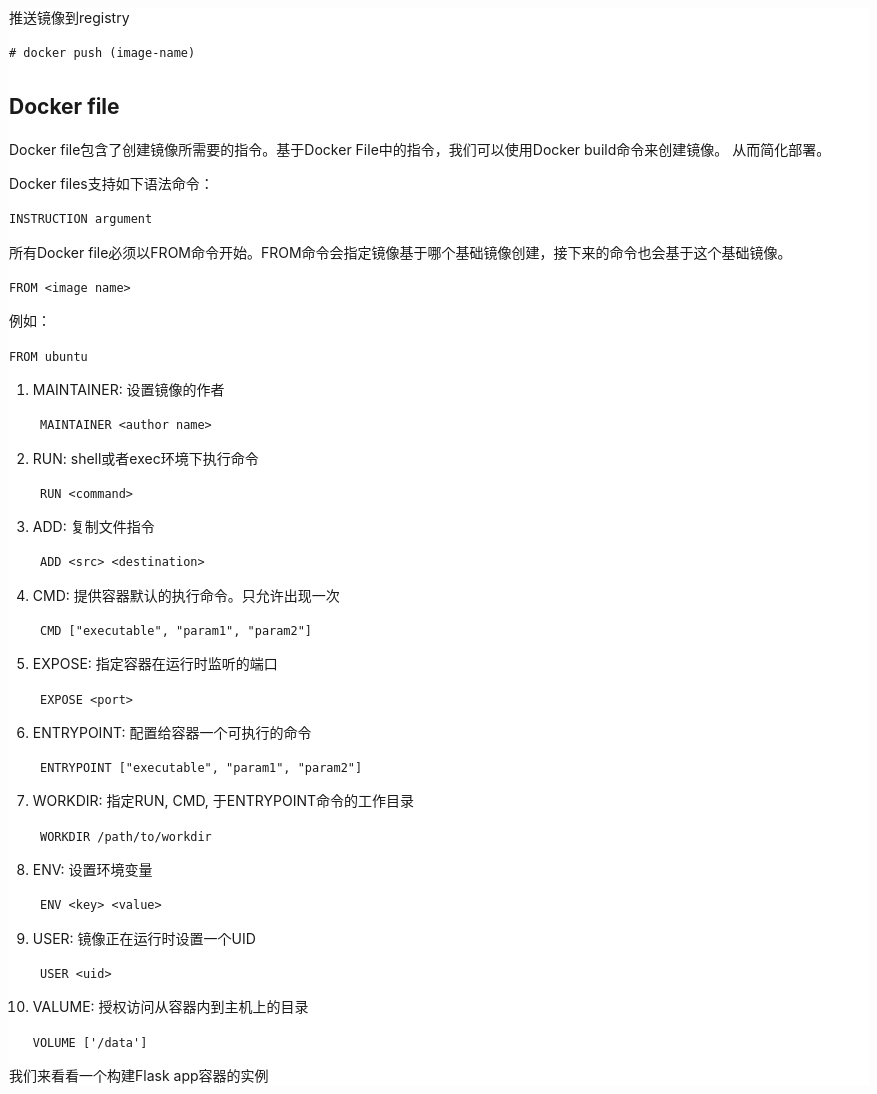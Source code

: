  推送镜像到registry
 
    # docker push (image-name)
    
## Docker file  

Docker file包含了创建镜像所需要的指令。基于Docker File中的指令，我们可以使用Docker build命令来创建镜像。
从而简化部署。

Docker files支持如下语法命令：

    INSTRUCTION argument
    
所有Docker file必须以FROM命令开始。FROM命令会指定镜像基于哪个基础镜像创建，接下来的命令也会基于这个基础镜像。

    FROM <image name>
    
例如：

    FROM ubuntu
    
1. MAINTAINER: 设置镜像的作者

        MAINTAINER <author name>
    
2. RUN: shell或者exec环境下执行命令
 
        RUN <command>
    
3. ADD: 复制文件指令

        ADD <src> <destination>
    
4. CMD: 提供容器默认的执行命令。只允许出现一次

        CMD ["executable", "param1", "param2"]
    
5. EXPOSE: 指定容器在运行时监听的端口

        EXPOSE <port>
    
6. ENTRYPOINT: 配置给容器一个可执行的命令

        ENTRYPOINT ["executable", "param1", "param2"]
    
7. WORKDIR: 指定RUN, CMD, 于ENTRYPOINT命令的工作目录

        WORKDIR /path/to/workdir
    
8. ENV: 设置环境变量

        ENV <key> <value>
    
9. USER: 镜像正在运行时设置一个UID

        USER <uid>
    
10. VALUME: 授权访问从容器内到主机上的目录

        VOLUME ['/data']
    
我们来看看一个构建Flask app容器的实例
